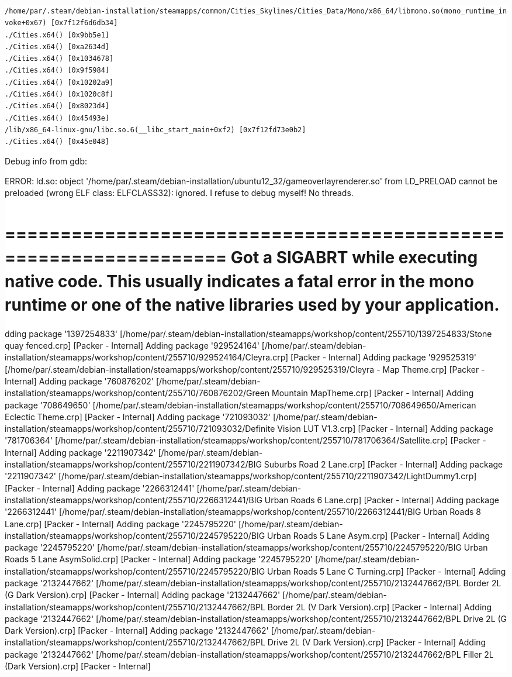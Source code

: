 	/home/par/.steam/debian-installation/steamapps/common/Cities_Skylines/Cities_Data/Mono/x86_64/libmono.so(mono_runtime_invoke+0x67) [0x7f12f6d6db34]
	./Cities.x64() [0x9bb5e1]
	./Cities.x64() [0xa2634d]
	./Cities.x64() [0x1034678]
	./Cities.x64() [0x9f5984]
	./Cities.x64() [0x10202a9]
	./Cities.x64() [0x1020c8f]
	./Cities.x64() [0x8023d4]
	./Cities.x64() [0x45493e]
	/lib/x86_64-linux-gnu/libc.so.6(__libc_start_main+0xf2) [0x7f12fd73e0b2]
	./Cities.x64() [0x45e048]

Debug info from gdb:

ERROR: ld.so: object '/home/par/.steam/debian-installation/ubuntu12_32/gameoverlayrenderer.so' from LD_PRELOAD cannot be preloaded (wrong ELF class: ELFCLASS32): ignored.
I refuse to debug myself!
No threads.

=================================================================
Got a SIGABRT while executing native code. This usually indicates
a fatal error in the mono runtime or one of the native libraries 
used by your application.
=================================================================

dding package '1397254833' [/home/par/.steam/debian-installation/steamapps/workshop/content/255710/1397254833/Stone quay fenced.crp]  [Packer - Internal]
Adding package '929524164' [/home/par/.steam/debian-installation/steamapps/workshop/content/255710/929524164/Cleyra.crp]  [Packer - Internal]
Adding package '929525319' [/home/par/.steam/debian-installation/steamapps/workshop/content/255710/929525319/Cleyra - Map Theme.crp]  [Packer - Internal]
Adding package '760876202' [/home/par/.steam/debian-installation/steamapps/workshop/content/255710/760876202/Green Mountain MapTheme.crp]  [Packer - Internal]
Adding package '708649650' [/home/par/.steam/debian-installation/steamapps/workshop/content/255710/708649650/American Eclectic Theme.crp]  [Packer - Internal]
Adding package '721093032' [/home/par/.steam/debian-installation/steamapps/workshop/content/255710/721093032/Definite Vision LUT V1.3.crp]  [Packer - Internal]
Adding package '781706364' [/home/par/.steam/debian-installation/steamapps/workshop/content/255710/781706364/Satellite.crp]  [Packer - Internal]
Adding package '2211907342' [/home/par/.steam/debian-installation/steamapps/workshop/content/255710/2211907342/BIG Suburbs Road 2 Lane.crp]  [Packer - Internal]
Adding package '2211907342' [/home/par/.steam/debian-installation/steamapps/workshop/content/255710/2211907342/LightDummy1.crp]  [Packer - Internal]
Adding package '2266312441' [/home/par/.steam/debian-installation/steamapps/workshop/content/255710/2266312441/BIG Urban Roads 6 Lane.crp]  [Packer - Internal]
Adding package '2266312441' [/home/par/.steam/debian-installation/steamapps/workshop/content/255710/2266312441/BIG Urban Roads 8 Lane.crp]  [Packer - Internal]
Adding package '2245795220' [/home/par/.steam/debian-installation/steamapps/workshop/content/255710/2245795220/BIG Urban Roads 5 Lane Asym.crp]  [Packer - Internal]
Adding package '2245795220' [/home/par/.steam/debian-installation/steamapps/workshop/content/255710/2245795220/BIG Urban Roads 5 Lane AsymSolid.crp]  [Packer - Internal]
Adding package '2245795220' [/home/par/.steam/debian-installation/steamapps/workshop/content/255710/2245795220/BIG Urban Roads 5 Lane C Turning.crp]  [Packer - Internal]
Adding package '2132447662' [/home/par/.steam/debian-installation/steamapps/workshop/content/255710/2132447662/BPL Border 2L (G Dark Version).crp]  [Packer - Internal]
Adding package '2132447662' [/home/par/.steam/debian-installation/steamapps/workshop/content/255710/2132447662/BPL Border 2L (V Dark Version).crp]  [Packer - Internal]
Adding package '2132447662' [/home/par/.steam/debian-installation/steamapps/workshop/content/255710/2132447662/BPL Drive 2L (G Dark Version).crp]  [Packer - Internal]
Adding package '2132447662' [/home/par/.steam/debian-installation/steamapps/workshop/content/255710/2132447662/BPL Drive 2L (V Dark Version).crp]  [Packer - Internal]
Adding package '2132447662' [/home/par/.steam/debian-installation/steamapps/workshop/content/255710/2132447662/BPL Filler 2L (Dark Version).crp]  [Packer - Internal]